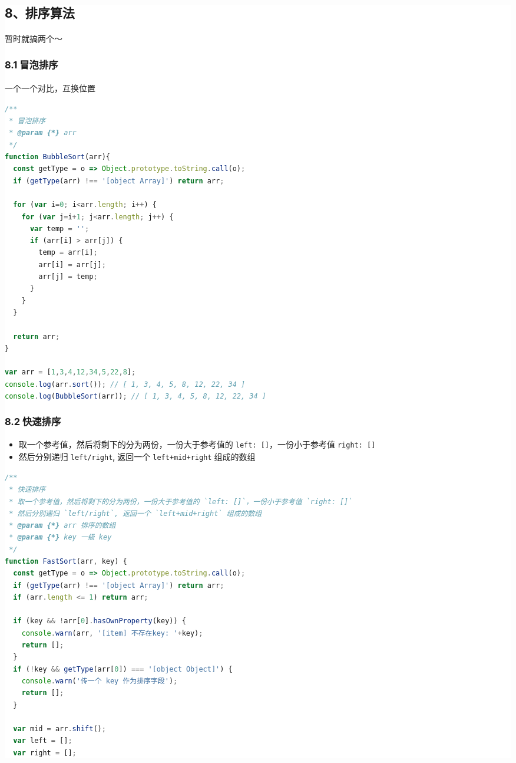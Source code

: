 
## 8、排序算法
暂时就搞两个～

### 8.1 冒泡排序
一个一个对比，互换位置
```js
/**
 * 冒泡排序
 * @param {*} arr 
 */
function BubbleSort(arr){
  const getType = o => Object.prototype.toString.call(o);
  if (getType(arr) !== '[object Array]') return arr;

  for (var i=0; i<arr.length; i++) {
    for (var j=i+1; j<arr.length; j++) {
      var temp = '';
      if (arr[i] > arr[j]) {
        temp = arr[i];
        arr[i] = arr[j];
        arr[j] = temp;
      }
    }
  }

  return arr;
}

var arr = [1,3,4,12,34,5,22,8];
console.log(arr.sort()); // [ 1, 3, 4, 5, 8, 12, 22, 34 ]
console.log(BubbleSort(arr)); // [ 1, 3, 4, 5, 8, 12, 22, 34 ]
```

### 8.2 快速排序
* 取一个参考值，然后将剩下的分为两份，一份大于参考值的 `left: []`，一份小于参考值 `right: []`
* 然后分别递归 `left/right`, 返回一个 `left+mid+right` 组成的数组

```js
/**
 * 快速排序 
 * 取一个参考值，然后将剩下的分为两份，一份大于参考值的 `left: []`，一份小于参考值 `right: []`
 * 然后分别递归 `left/right`, 返回一个 `left+mid+right` 组成的数组
 * @param {*} arr 排序的数组
 * @param {*} key 一级 key 
 */
function FastSort(arr, key) {
  const getType = o => Object.prototype.toString.call(o);
  if (getType(arr) !== '[object Array]') return arr;
  if (arr.length <= 1) return arr;

  if (key && !arr[0].hasOwnProperty(key)) {
    console.warn(arr, '[item] 不存在key: '+key);
    return [];
  }
  if (!key && getType(arr[0]) === '[object Object]') {
    console.warn('传一个 key 作为排序字段');
    return [];
  }

  var mid = arr.shift();
  var left = [];
  var right = [];
```
